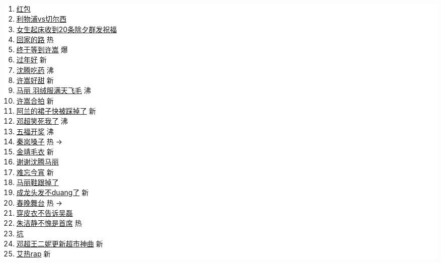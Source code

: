 1. [红包](https://s.weibo.com//weibo?q=%23%E7%BA%A2%E5%8C%85%23&t=31&band_rank=48&Refer=top)
1. [利物浦vs切尔西](https://s.weibo.com//weibo?q=%23%E5%88%A9%E7%89%A9%E6%B5%A6vs%E5%88%87%E5%B0%94%E8%A5%BF%23&t=31&band_rank=49&Refer=top)
1. [女生起床收到20条除夕群发祝福](https://s.weibo.com//weibo?q=%23%E5%A5%B3%E7%94%9F%E8%B5%B7%E5%BA%8A%E6%94%B6%E5%88%B020%E6%9D%A1%E9%99%A4%E5%A4%95%E7%BE%A4%E5%8F%91%E7%A5%9D%E7%A6%8F%23&t=31&band_rank=50&Refer=top)
1. [回家的路](https://s.weibo.com//weibo?q=%23%E5%9B%9E%E5%AE%B6%E7%9A%84%E8%B7%AF%23&Refer=new_time)
   热
1. [终于等到许嵩](https://s.weibo.com//weibo?q=%23%E7%BB%88%E4%BA%8E%E7%AD%89%E5%88%B0%E8%AE%B8%E5%B5%A9%23&t=31&band_rank=1&Refer=top)
   爆
1. [过年好](https://s.weibo.com//weibo?q=%23%E8%BF%87%E5%B9%B4%E5%A5%BD%23&t=31&band_rank=2&Refer=top)
   新
1. [沈腾吃药](https://s.weibo.com//weibo?q=%23%E6%B2%88%E8%85%BE%E5%90%83%E8%8D%AF%23&t=31&band_rank=4&Refer=top)
   沸
1. [许嵩好甜](https://s.weibo.com//weibo?q=%23%E8%AE%B8%E5%B5%A9%E5%A5%BD%E7%94%9C%23&t=31&band_rank=5&Refer=top)
   新
1. [马丽 羽绒服满天飞毛](https://s.weibo.com//weibo?q=%E9%A9%AC%E4%B8%BD%20%E7%BE%BD%E7%BB%92%E6%9C%8D%E6%BB%A1%E5%A4%A9%E9%A3%9E%E6%AF%9B&t=31&band_rank=6&Refer=top)
   沸
1. [许嵩合拍](https://s.weibo.com//weibo?q=%23%E8%AE%B8%E5%B5%A9%E5%90%88%E6%8B%8D%23&t=31&band_rank=7&Refer=top)
   新
1. [阿兰的裙子快被踩掉了](https://s.weibo.com//weibo?q=%E9%98%BF%E5%85%B0%E7%9A%84%E8%A3%99%E5%AD%90%E5%BF%AB%E8%A2%AB%E8%B8%A9%E6%8E%89%E4%BA%86&t=31&band_rank=8&Refer=top)
   新
1. [邓超笑死我了](https://s.weibo.com//weibo?q=%23%E9%82%93%E8%B6%85%E7%AC%91%E6%AD%BB%E6%88%91%E4%BA%86%23&t=31&band_rank=9&Refer=top)
   沸
1. [五福开奖](https://s.weibo.com//weibo?q=%23%E4%BA%94%E7%A6%8F%E5%BC%80%E5%A5%96%23&t=31&band_rank=10&Refer=top)
   沸
1. [秦岚嗓子](https://s.weibo.com//weibo?q=%23%E7%A7%A6%E5%B2%9A%E5%97%93%E5%AD%90%23&t=31&band_rank=11&Refer=top)
   热 ->
1. [金靖毛衣](https://s.weibo.com//weibo?q=%E9%87%91%E9%9D%96%E6%AF%9B%E8%A1%A3&t=31&band_rank=12&Refer=top)
   新
1. [谢谢沈腾马丽](https://s.weibo.com//weibo?q=%23%E8%B0%A2%E8%B0%A2%E6%B2%88%E8%85%BE%E9%A9%AC%E4%B8%BD%23&t=31&band_rank=13&Refer=top)
1. [难忘今宵](https://s.weibo.com//weibo?q=%E9%9A%BE%E5%BF%98%E4%BB%8A%E5%AE%B5&t=31&band_rank=14&Refer=top)
   新
1. [马丽鞋跟掉了](https://s.weibo.com//weibo?q=%23%E9%A9%AC%E4%B8%BD%E9%9E%8B%E8%B7%9F%E6%8E%89%E4%BA%86%23&t=31&band_rank=15&Refer=top)
1. [成龙头发不duang了](https://s.weibo.com//weibo?q=%E6%88%90%E9%BE%99%E5%A4%B4%E5%8F%91%E4%B8%8Dduang%E4%BA%86&t=31&band_rank=16&Refer=top)
   新
1. [春晚舞台](https://s.weibo.com//weibo?q=%23%E6%98%A5%E6%99%9A%E8%88%9E%E5%8F%B0%23&t=31&band_rank=18&Refer=top)
   热 ->
1. [穿皮衣不告诉吴磊](https://s.weibo.com//weibo?q=%E7%A9%BF%E7%9A%AE%E8%A1%A3%E4%B8%8D%E5%91%8A%E8%AF%89%E5%90%B4%E7%A3%8A&t=31&band_rank=21&Refer=top)
1. [朱洁静不愧是首席](https://s.weibo.com//weibo?q=%23%E6%9C%B1%E6%B4%81%E9%9D%99%E4%B8%8D%E6%84%A7%E6%98%AF%E9%A6%96%E5%B8%AD%23&t=31&band_rank=22&Refer=top)
   热
1. [坑](https://s.weibo.com//weibo?q=%E5%9D%91&t=31&band_rank=23&Refer=top)
1. [邓超王二妮更新超市神曲](https://s.weibo.com//weibo?q=%23%E9%82%93%E8%B6%85%E7%8E%8B%E4%BA%8C%E5%A6%AE%E6%9B%B4%E6%96%B0%E8%B6%85%E5%B8%82%E7%A5%9E%E6%9B%B2%23&t=31&band_rank=24&Refer=top)
   新
1. [艾热rap](https://s.weibo.com//weibo?q=%E8%89%BE%E7%83%ADrap&t=31&band_rank=25&Refer=top)
   新